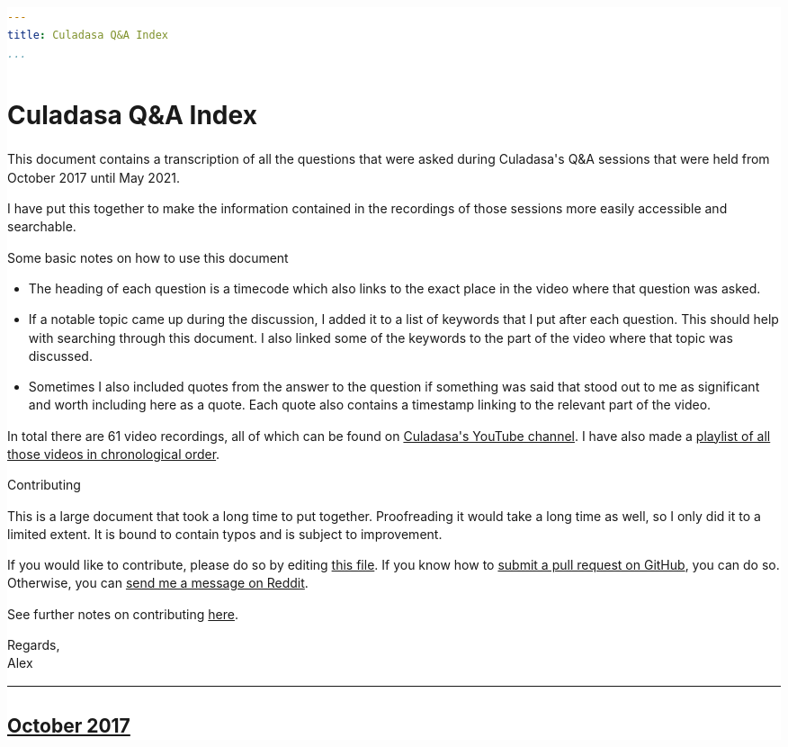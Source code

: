 ```yaml
---
title: Culadasa Q&A Index 
...
```


# Culadasa Q&A Index

This document contains a transcription of all the questions that were asked during Culadasa's Q&A sessions that were held from October 2017 until May 2021.

I have put this together to make the information contained in the recordings of those sessions more easily accessible and searchable. 

<span class='text-underline'>Some basic notes on how to use this document</span>

- The heading of each question is a timecode which also links to the exact place in the video where that question was asked.

- If a notable topic came up during the discussion, I added it to a list of keywords that I put after each question. This should help with searching through this document. I also linked some of the keywords to the part of the video where that topic was discussed.

- Sometimes I also included quotes from the answer to the question if something was said that stood out to me as significant and worth including here as a quote. Each quote also contains a timestamp linking to the relevant part of the video.

In total there are 61 video recordings, all of which can be found on [Culadasa's YouTube channel](https://www.youtube.com/channel/UCTnlZBjDOwI-dCH8sOta9BQ/videos). I have also made a [playlist of all those videos in chronological order](https://www.youtube.com/playlist?list=PLdgs4y-_wZ3u_DoVeV2urIwAyH5-0wsxq).

<span class='text-underline'>Contributing</span>

This is a large document that took a long time to put together. Proofreading it would take a long time as well, so I only did it to a limited extent. It is bound to contain typos and is subject to improvement.

If you would like to contribute, please do so by editing [this file](https://github.com/transcendentmind/transcendentmind.github.io/blob/master/md/culadasa_qna_index.md?plain=1). If you know how to [submit a pull request on GitHub](https://github.com/transcendentmind/transcendentmind.github.io/), you can do so. Otherwise, you can [send me a message on Reddit](https://reddit.com/u/transcendent-mind/).

See further notes on contributing [here](https://github.com/transcendentmind/transcendentmind.github.io/culadasa_qna_index_contibuting.md).

Regards,<br>
Alex

---

## [October 2017](https://www.youtube.com/watch?v=e1kss-E0IKU)
